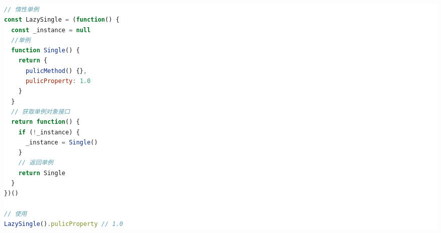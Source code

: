 ```js
// 惰性单例
const LazySingle = (function() {
  const _instance = null
  //单例
  function Single() {
    return {
      pulicMethod() {},
      pulicProperty: 1.0
    }
  }
  // 获取单例对象接口
  return function() {
    if (!_instance) {
      _instance = Single()
    }
    // 返回单例
    return Single
  }
})()

// 使用
LazySingle().pulicProperty // 1.0
```


